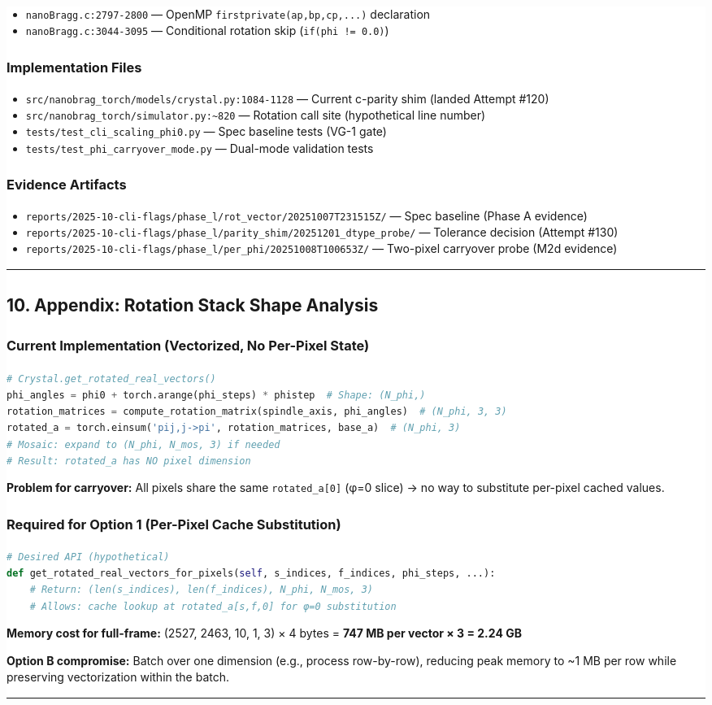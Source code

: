 - `nanoBragg.c:2797-2800` — OpenMP `firstprivate(ap,bp,cp,...)` declaration
- `nanoBragg.c:3044-3095` — Conditional rotation skip (`if(phi != 0.0)`)

### Implementation Files

- `src/nanobrag_torch/models/crystal.py:1084-1128` — Current c-parity shim (landed Attempt #120)
- `src/nanobrag_torch/simulator.py:~820` — Rotation call site (hypothetical line number)
- `tests/test_cli_scaling_phi0.py` — Spec baseline tests (VG-1 gate)
- `tests/test_phi_carryover_mode.py` — Dual-mode validation tests

### Evidence Artifacts

- `reports/2025-10-cli-flags/phase_l/rot_vector/20251007T231515Z/` — Spec baseline (Phase A evidence)
- `reports/2025-10-cli-flags/phase_l/parity_shim/20251201_dtype_probe/` — Tolerance decision (Attempt #130)
- `reports/2025-10-cli-flags/phase_l/per_phi/20251008T100653Z/` — Two-pixel carryover probe (M2d evidence)

---

## 10. Appendix: Rotation Stack Shape Analysis

### Current Implementation (Vectorized, No Per-Pixel State)

```python
# Crystal.get_rotated_real_vectors()
phi_angles = phi0 + torch.arange(phi_steps) * phistep  # Shape: (N_phi,)
rotation_matrices = compute_rotation_matrix(spindle_axis, phi_angles)  # (N_phi, 3, 3)
rotated_a = torch.einsum('pij,j->pi', rotation_matrices, base_a)  # (N_phi, 3)
# Mosaic: expand to (N_phi, N_mos, 3) if needed
# Result: rotated_a has NO pixel dimension
```

**Problem for carryover:** All pixels share the same `rotated_a[0]` (φ=0 slice) → no way to substitute per-pixel cached values.

### Required for Option 1 (Per-Pixel Cache Substitution)

```python
# Desired API (hypothetical)
def get_rotated_real_vectors_for_pixels(self, s_indices, f_indices, phi_steps, ...):
    # Return: (len(s_indices), len(f_indices), N_phi, N_mos, 3)
    # Allows: cache lookup at rotated_a[s,f,0] for φ=0 substitution
```

**Memory cost for full-frame:** (2527, 2463, 10, 1, 3) × 4 bytes = **747 MB per vector × 3 = 2.24 GB**

**Option B compromise:** Batch over one dimension (e.g., process row-by-row), reducing peak memory to ~1 MB per row while preserving vectorization within the batch.

---
